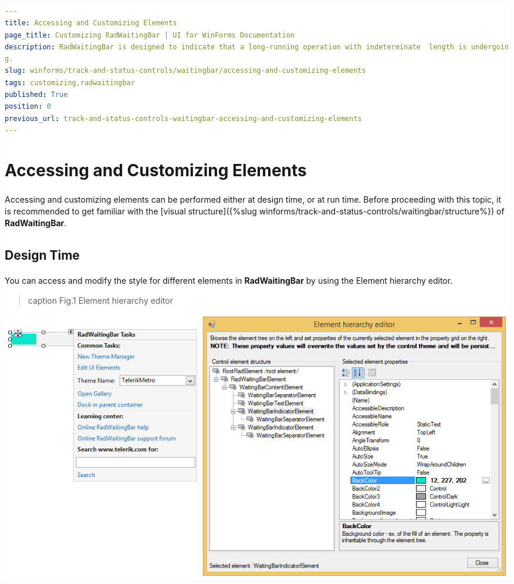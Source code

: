 ```yaml
---
title: Accessing and Customizing Elements
page_title: Customizing RadWaitingBar | UI for WinForms Documentation
description: RadWaitingBar is designed to indicate that a long-running operation with indeterminate  length is undergoing.
slug: winforms/track-and-status-controls/waitingbar/accessing-and-customizing-elements
tags: customizing,radwaitingbar
published: True
position: 0
previous_url: track-and-status-controls-waitingbar-accessing-and-customizing-elements
---
```


# Accessing and Customizing Elements

Accessing and customizing elements can be performed either at design time, or at run time. Before proceeding with this topic, it is recommended to get familiar with the [visual structure]({%slug winforms/track-and-status-controls/waitingbar/structure%}) of __RadWaitingBar__.

## Design Time

You can access and modify the style for different elements in __RadWaitingBar__ by using the Element hierarchy editor.

>caption Fig.1 Element hierarchy editor

![track-and-status-controls-waitingbar-customizing-radwaitingbar 005](images/track-and-status-controls-waitingbar-customizing-radwaitingbar005.png)
